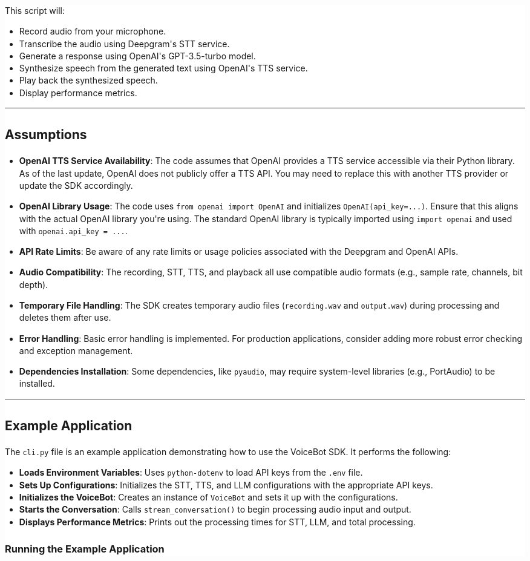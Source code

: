 This script will:

- Record audio from your microphone.
- Transcribe the audio using Deepgram's STT service.
- Generate a response using OpenAI's GPT-3.5-turbo model.
- Synthesize speech from the generated text using OpenAI's TTS service.
- Play back the synthesized speech.
- Display performance metrics.

---

## Assumptions

- **OpenAI TTS Service Availability**: The code assumes that OpenAI provides a TTS service accessible via their Python library. As of the last update, OpenAI does not publicly offer a TTS API. You may need to replace this with another TTS provider or update the SDK accordingly.

- **OpenAI Library Usage**: The code uses `from openai import OpenAI` and initializes `OpenAI(api_key=...)`. Ensure that this aligns with the actual OpenAI library you're using. The standard OpenAI library is typically imported using `import openai` and used with `openai.api_key = ...`.

- **API Rate Limits**: Be aware of any rate limits or usage policies associated with the Deepgram and OpenAI APIs.

- **Audio Compatibility**: The recording, STT, TTS, and playback all use compatible audio formats (e.g., sample rate, channels, bit depth).

- **Temporary File Handling**: The SDK creates temporary audio files (`recording.wav` and `output.wav`) during processing and deletes them after use.

- **Error Handling**: Basic error handling is implemented. For production applications, consider adding more robust error checking and exception management.

- **Dependencies Installation**: Some dependencies, like `pyaudio`, may require system-level libraries (e.g., PortAudio) to be installed.

---

## Example Application

The `cli.py` file is an example application demonstrating how to use the VoiceBot SDK. It performs the following:

- **Loads Environment Variables**: Uses `python-dotenv` to load API keys from the `.env` file.
- **Sets Up Configurations**: Initializes the STT, TTS, and LLM configurations with the appropriate API keys.
- **Initializes the VoiceBot**: Creates an instance of `VoiceBot` and sets it up with the configurations.
- **Starts the Conversation**: Calls `stream_conversation()` to begin processing audio input and output.
- **Displays Performance Metrics**: Prints out the processing times for STT, LLM, and total processing.

### Running the Example Application
